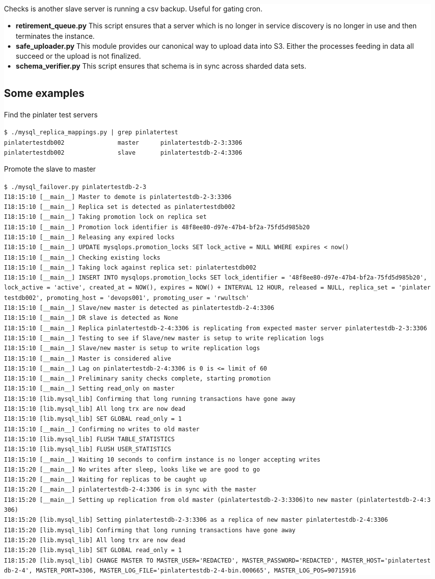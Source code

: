 Checks is another slave server is running a csv backup. Useful for gating cron.
  - **retirement_queue.py**
This script ensures that a server which is no longer in service discovery
is no longer in use and then terminates the instance.
  - **safe_uploader.py**
This module provides our canonical way to upload data into S3. Either the 
processes feeding in data all succeed or the upload is not finalized.
  - **schema_verifier.py**
This script ensures that schema is in sync across sharded data sets.

## Some examples

Find the pinlater test servers
```
$ ./mysql_replica_mappings.py | grep pinlatertest
pinlatertestdb002               master      pinlatertestdb-2-3:3306
pinlatertestdb002               slave       pinlatertestdb-2-4:3306
```

Promote the slave to master
```
$ ./mysql_failover.py pinlatertestdb-2-3
I18:15:10 [__main__] Master to demote is pinlatertestdb-2-3:3306
I18:15:10 [__main__] Replica set is detected as pinlatertestdb002
I18:15:10 [__main__] Taking promotion lock on replica set
I18:15:10 [__main__] Promotion lock identifier is 48f8ee80-d97e-47b4-bf2a-75fd5d985b20
I18:15:10 [__main__] Releasing any expired locks
I18:15:10 [__main__] UPDATE mysqlops.promotion_locks SET lock_active = NULL WHERE expires < now()
I18:15:10 [__main__] Checking existing locks
I18:15:10 [__main__] Taking lock against replica set: pinlatertestdb002
I18:15:10 [__main__] INSERT INTO mysqlops.promotion_locks SET lock_identifier = '48f8ee80-d97e-47b4-bf2a-75fd5d985b20', lock_active = 'active', created_at = NOW(), expires = NOW() + INTERVAL 12 HOUR, released = NULL, replica_set = 'pinlatertestdb002', promoting_host = 'devops001', promoting_user = 'rwultsch'
I18:15:10 [__main__] Slave/new master is detected as pinlatertestdb-2-4:3306
I18:15:10 [__main__] DR slave is detected as None
I18:15:10 [__main__] Replica pinlatertestdb-2-4:3306 is replicating from expected master server pinlatertestdb-2-3:3306
I18:15:10 [__main__] Testing to see if Slave/new master is setup to write replication logs
I18:15:10 [__main__] Slave/new master is setup to write replication logs
I18:15:10 [__main__] Master is considered alive
I18:15:10 [__main__] Lag on pinlatertestdb-2-4:3306 is 0 is <= limit of 60
I18:15:10 [__main__] Preliminary sanity checks complete, starting promotion
I18:15:10 [__main__] Setting read_only on master
I18:15:10 [lib.mysql_lib] Confirming that long running transactions have gone away
I18:15:10 [lib.mysql_lib] All long trx are now dead
I18:15:10 [lib.mysql_lib] SET GLOBAL read_only = 1
I18:15:10 [__main__] Confirming no writes to old master
I18:15:10 [lib.mysql_lib] FLUSH TABLE_STATISTICS
I18:15:10 [lib.mysql_lib] FLUSH USER_STATISTICS
I18:15:10 [__main__] Waiting 10 seconds to confirm instance is no longer accepting writes
I18:15:20 [__main__] No writes after sleep, looks like we are good to go
I18:15:20 [__main__] Waiting for replicas to be caught up
I18:15:20 [__main__] pinlatertestdb-2-4:3306 is in sync with the master
I18:15:20 [__main__] Setting up replication from old master (pinlatertestdb-2-3:3306)to new master (pinlatertestdb-2-4:3306)
I18:15:20 [lib.mysql_lib] Setting pinlatertestdb-2-3:3306 as a replica of new master pinlatertestdb-2-4:3306
I18:15:20 [lib.mysql_lib] Confirming that long running transactions have gone away
I18:15:20 [lib.mysql_lib] All long trx are now dead
I18:15:20 [lib.mysql_lib] SET GLOBAL read_only = 1
I18:15:20 [lib.mysql_lib] CHANGE MASTER TO MASTER_USER='REDACTED', MASTER_PASSWORD='REDACTED', MASTER_HOST='pinlatertestdb-2-4', MASTER_PORT=3306, MASTER_LOG_FILE='pinlatertestdb-2-4-bin.000665', MASTER_LOG_POS=90715916
```